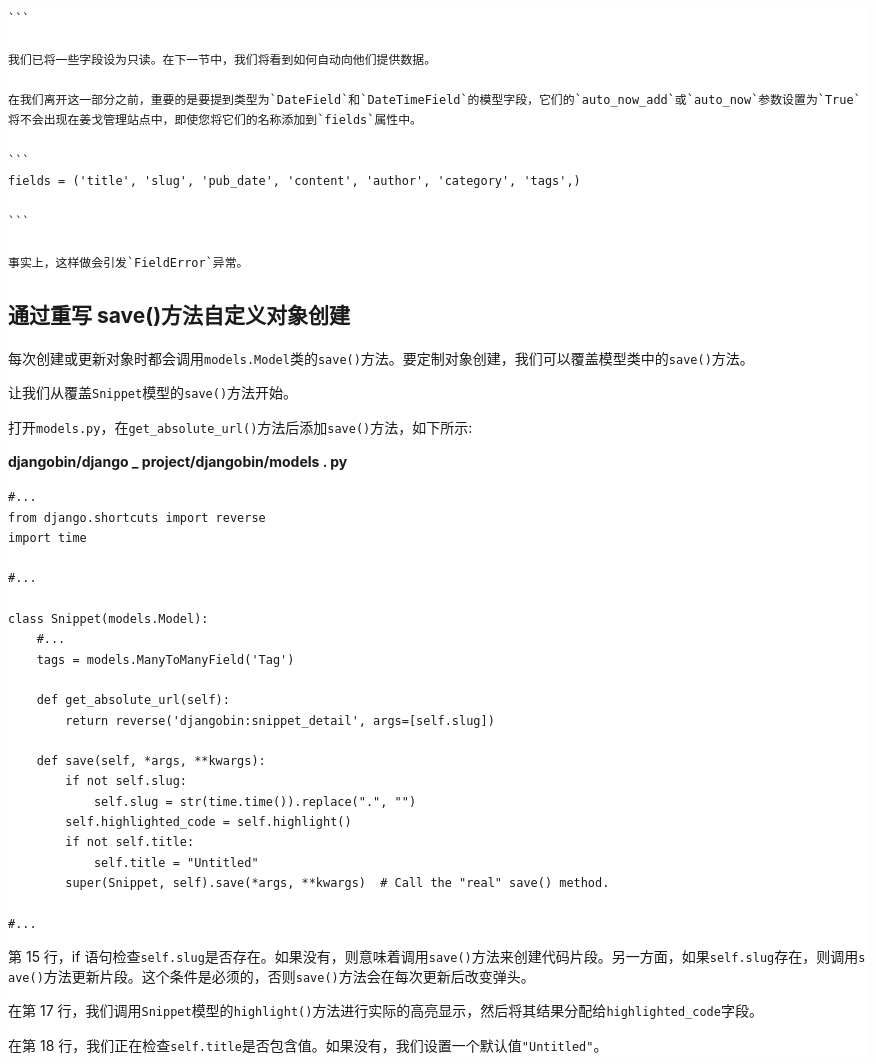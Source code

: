     ```

    我们已将一些字段设为只读。在下一节中，我们将看到如何自动向他们提供数据。

    在我们离开这一部分之前，重要的是要提到类型为`DateField`和`DateTimeField`的模型字段，它们的`auto_now_add`或`auto_now`参数设置为`True`将不会出现在姜戈管理站点中，即使您将它们的名称添加到`fields`属性中。

    ```
    fields = ('title', 'slug', 'pub_date', 'content', 'author', 'category', 'tags',)

    ```

    事实上，这样做会引发`FieldError`异常。

## 通过重写 save()方法自定义对象创建

每次创建或更新对象时都会调用`models.Model`类的`save()`方法。要定制对象创建，我们可以覆盖模型类中的`save()`方法。

让我们从覆盖`Snippet`模型的`save()`方法开始。

打开`models.py`，在`get_absolute_url()`方法后添加`save()`方法，如下所示:

**djangobin/django _ project/djangobin/models . py**

```
#...
from django.shortcuts import reverse
import time

#...

class Snippet(models.Model):
    #...
    tags = models.ManyToManyField('Tag')

    def get_absolute_url(self):
        return reverse('djangobin:snippet_detail', args=[self.slug])

    def save(self, *args, **kwargs):
        if not self.slug:
            self.slug = str(time.time()).replace(".", "")
        self.highlighted_code = self.highlight()
        if not self.title:
            self.title = "Untitled"
        super(Snippet, self).save(*args, **kwargs)  # Call the "real" save() method.

#...

```

第 15 行，if 语句检查`self.slug`是否存在。如果没有，则意味着调用`save()`方法来创建代码片段。另一方面，如果`self.slug`存在，则调用`save()`方法更新片段。这个条件是必须的，否则`save()`方法会在每次更新后改变弹头。

在第 17 行，我们调用`Snippet`模型的`highlight()`方法进行实际的高亮显示，然后将其结果分配给`highlighted_code`字段。

在第 18 行，我们正在检查`self.title`是否包含值。如果没有，我们设置一个默认值`"Untitled"`。
